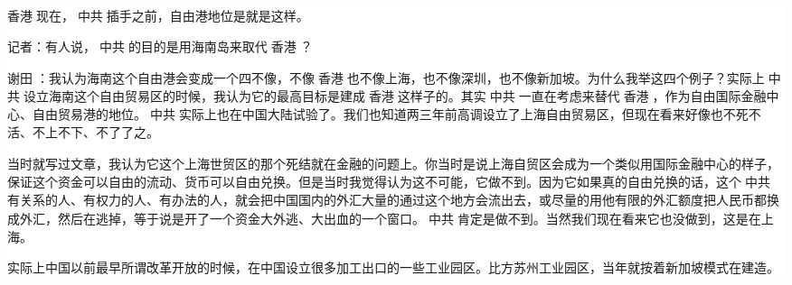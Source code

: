    香港
  </ok>
  现在，
  <ok href="/term/1059">
   中共
  </ok>
  插手之前，自由港地位是就是这样。
 </p>
 <p>
  记者：有人说，
  <ok href="/term/1059">
   中共
  </ok>
  的目的是用海南岛来取代
  <ok href="/term/1043">
   香港
  </ok>
  ？
 </p>
 <p>
  <ok href="/term/13804">
   谢田
  </ok>
  ：我认为海南这个自由港会变成一个四不像，不像
  <ok href="/term/1043">
   香港
  </ok>
  也不像上海，也不像深圳，也不像新加坡。为什么我举这四个例子？实际上
  <ok href="/term/1059">
   中共
  </ok>
  设立海南这个自由贸易区的时候，我认为它的最高目标是建成
  <ok href="/term/1043">
   香港
  </ok>
  这样子的。其实
  <ok href="/term/1059">
   中共
  </ok>
  一直在考虑来替代
  <ok href="/term/1043">
   香港
  </ok>
  ，作为自由国际金融中心、自由贸易港的地位。
  <ok href="/term/1059">
   中共
  </ok>
  实际上也在中国大陆试验了。我们也知道两三年前高调设立了上海自由贸易区，但现在看来好像也不死不活、不上不下、不了了之。
 </p>
 <p>
  当时就写过文章，我认为它这个上海世贸区的那个死结就在金融的问题上。你当时是说上海自贸区会成为一个类似用国际金融中心的样子，保证这个资金可以自由的流动、货币可以自由兑换。但是当时我觉得认为这不可能，它做不到。因为它如果真的自由兑换的话，这个
  <ok href="/term/1059">
   中共
  </ok>
  有关系的人、有权力的人、有办法的人，就会把中国国内的外汇大量的通过这个地方会流出去，或尽量的用他有限的外汇额度把人民币都换成外汇，然后在逃掉，等于说是开了一个资金大外逃、大出血的一个窗口。
  <ok href="/term/1059">
   中共
  </ok>
  肯定是做不到。当然我们现在看来它也没做到，这是在上海。
 </p>
 <p>
  实际上中国以前最早所谓改革开放的时候，在中国设立很多加工出口的一些工业园区。比方苏州工业园区，当年就按着新加坡模式在建造。
  <ok href="/term/1059">